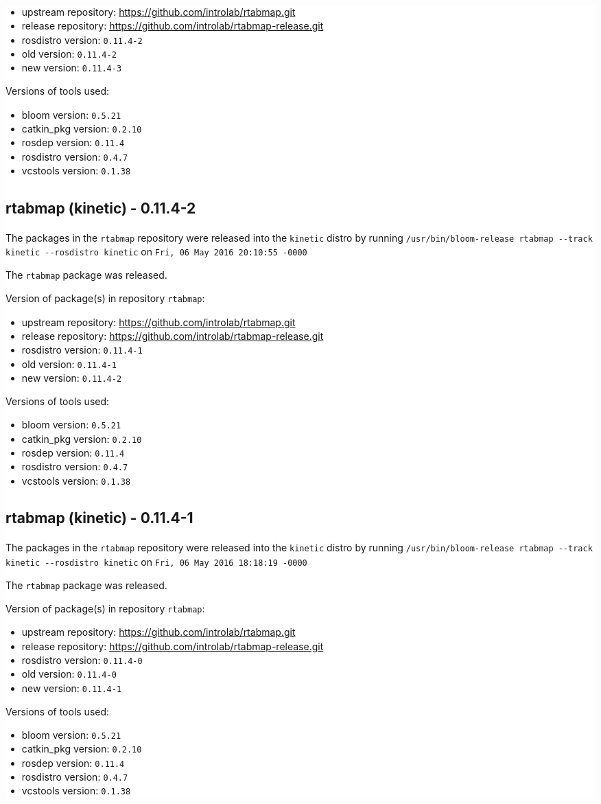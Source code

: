 - upstream repository: https://github.com/introlab/rtabmap.git
- release repository: https://github.com/introlab/rtabmap-release.git
- rosdistro version: `0.11.4-2`
- old version: `0.11.4-2`
- new version: `0.11.4-3`

Versions of tools used:

- bloom version: `0.5.21`
- catkin_pkg version: `0.2.10`
- rosdep version: `0.11.4`
- rosdistro version: `0.4.7`
- vcstools version: `0.1.38`


## rtabmap (kinetic) - 0.11.4-2

The packages in the `rtabmap` repository were released into the `kinetic` distro by running `/usr/bin/bloom-release rtabmap --track kinetic --rosdistro kinetic` on `Fri, 06 May 2016 20:10:55 -0000`

The `rtabmap` package was released.

Version of package(s) in repository `rtabmap`:

- upstream repository: https://github.com/introlab/rtabmap.git
- release repository: https://github.com/introlab/rtabmap-release.git
- rosdistro version: `0.11.4-1`
- old version: `0.11.4-1`
- new version: `0.11.4-2`

Versions of tools used:

- bloom version: `0.5.21`
- catkin_pkg version: `0.2.10`
- rosdep version: `0.11.4`
- rosdistro version: `0.4.7`
- vcstools version: `0.1.38`


## rtabmap (kinetic) - 0.11.4-1

The packages in the `rtabmap` repository were released into the `kinetic` distro by running `/usr/bin/bloom-release rtabmap --track kinetic --rosdistro kinetic` on `Fri, 06 May 2016 18:18:19 -0000`

The `rtabmap` package was released.

Version of package(s) in repository `rtabmap`:

- upstream repository: https://github.com/introlab/rtabmap.git
- release repository: https://github.com/introlab/rtabmap-release.git
- rosdistro version: `0.11.4-0`
- old version: `0.11.4-0`
- new version: `0.11.4-1`

Versions of tools used:

- bloom version: `0.5.21`
- catkin_pkg version: `0.2.10`
- rosdep version: `0.11.4`
- rosdistro version: `0.4.7`
- vcstools version: `0.1.38`
